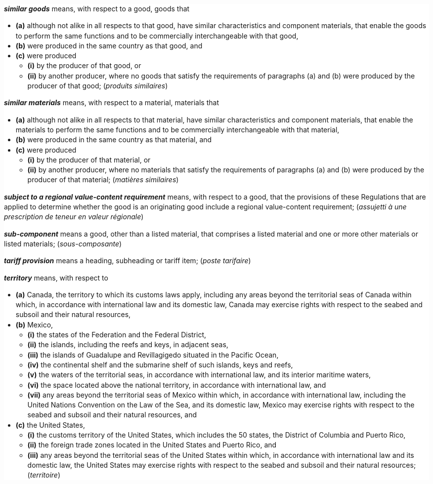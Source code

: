 ***similar goods*** means, with respect to a good, goods that
- **(a)** although not alike in all respects to that good, have similar characteristics and component materials, that enable the goods to perform the same functions and to be commercially interchangeable with that good,
- **(b)** were produced in the same country as that good, and
- **(c)** were produced
	- **(i)** by the producer of that good, or
	- **(ii)** by another producer, where no goods that satisfy the requirements of paragraphs (a) and (b) were produced by the producer of that good; (*produits similaires*)

***similar materials*** means, with respect to a material, materials that
- **(a)** although not alike in all respects to that material, have similar characteristics and component materials, that enable the materials to perform the same functions and to be commercially interchangeable with that material,
- **(b)** were produced in the same country as that material, and
- **(c)** were produced
	- **(i)** by the producer of that material, or
	- **(ii)** by another producer, where no materials that satisfy the requirements of paragraphs (a) and (b) were produced by the producer of that material; (*matières similaires*)

***subject to a regional value-content requirement*** means, with respect to a good, that the provisions of these Regulations that are applied to determine whether the good is an originating good include a regional value-content requirement; (*assujetti à une prescription de teneur en valeur régionale*)

***sub-component*** means a good, other than a listed material, that comprises a listed material and one or more other materials or listed materials; (*sous-composante*)

***tariff provision*** means a heading, subheading or tariff item; (*poste tarifaire*)

***territory*** means, with respect to
- **(a)** Canada, the territory to which its customs laws apply, including any areas beyond the territorial seas of Canada within which, in accordance with international law and its domestic law, Canada may exercise rights with respect to the seabed and subsoil and their natural resources,
- **(b)** Mexico,
	- **(i)** the states of the Federation and the Federal District,
	- **(ii)** the islands, including the reefs and keys, in adjacent seas,
	- **(iii)** the islands of Guadalupe and Revillagigedo situated in the Pacific Ocean,
	- **(iv)** the continental shelf and the submarine shelf of such islands, keys and reefs,
	- **(v)** the waters of the territorial seas, in accordance with international law, and its interior maritime waters,
	- **(vi)** the space located above the national territory, in accordance with international law, and
	- **(vii)** any areas beyond the territorial seas of Mexico within which, in accordance with international law, including the United Nations Convention on the Law of the Sea, and its domestic law, Mexico may exercise rights with respect to the seabed and subsoil and their natural resources, and
- **(c)** the United States,
	- **(i)** the customs territory of the United States, which includes the 50 states, the District of Columbia and Puerto Rico,
	- **(ii)** the foreign trade zones located in the United States and Puerto Rico, and
	- **(iii)** any areas beyond the territorial seas of the United States within which, in accordance with international law and its domestic law, the United States may exercise rights with respect to the seabed and subsoil and their natural resources; (*territoire*)
